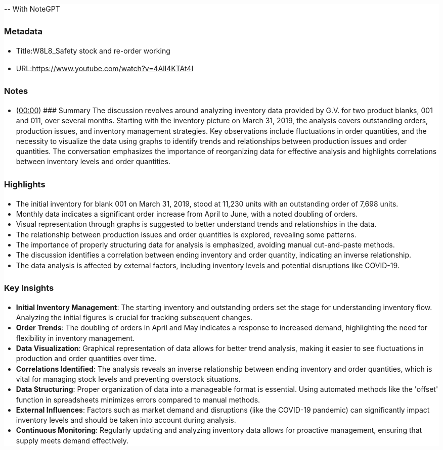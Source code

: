 -- With NoteGPT

### Metadata

- Title:W8L8_Safety stock and re-order working

- URL:<https://www.youtube.com/watch?v=4AlI4KTAt4I>

### Notes

- ([00:00](https://www.youtube.com/watch?v=4AlI4KTAt4I&t=0s)) ### Summary
The discussion revolves around analyzing inventory data provided by G.V. for two product blanks, 001 and 011, over several months. Starting with the inventory picture on March 31, 2019, the analysis covers outstanding orders, production issues, and inventory management strategies. Key observations include fluctuations in order quantities, and the necessity to visualize the data using graphs to identify trends and relationships between production issues and order quantities. The conversation emphasizes the importance of reorganizing data for effective analysis and highlights correlations between inventory levels and order quantities.

### Highlights

- The initial inventory for blank 001 on March 31, 2019, stood at 11,230 units with an outstanding order of 7,698 units.
- Monthly data indicates a significant order increase from April to June, with a noted doubling of orders.
- Visual representation through graphs is suggested to better understand trends and relationships in the data.
- The relationship between production issues and order quantities is explored, revealing some patterns.
- The importance of properly structuring data for analysis is emphasized, avoiding manual cut-and-paste methods.
- The discussion identifies a correlation between ending inventory and order quantity, indicating an inverse relationship.
- The data analysis is affected by external factors, including inventory levels and potential disruptions like COVID-19.

### Key Insights

- **Initial Inventory Management**: The starting inventory and outstanding orders set the stage for understanding inventory flow. Analyzing the initial figures is crucial for tracking subsequent changes.
- **Order Trends**: The doubling of orders in April and May indicates a response to increased demand, highlighting the need for flexibility in inventory management.
- **Data Visualization**: Graphical representation of data allows for better trend analysis, making it easier to see fluctuations in production and order quantities over time.
- **Correlations Identified**: The analysis reveals an inverse relationship between ending inventory and order quantities, which is vital for managing stock levels and preventing overstock situations.
- **Data Structuring**: Proper organization of data into a manageable format is essential. Using automated methods like the 'offset' function in spreadsheets minimizes errors compared to manual methods.
- **External Influences**: Factors such as market demand and disruptions (like the COVID-19 pandemic) can significantly impact inventory levels and should be taken into account during analysis.
- **Continuous Monitoring**: Regularly updating and analyzing inventory data allows for proactive management, ensuring that supply meets demand effectively.
